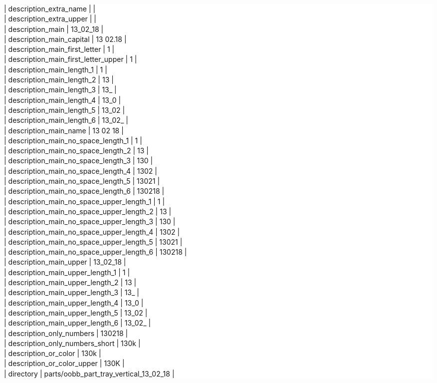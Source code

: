 | description_extra_name |  |  
| description_extra_upper |  |  
| description_main | 13_02_18 |  
| description_main_capital | 13 02.18 |  
| description_main_first_letter | 1 |  
| description_main_first_letter_upper | 1 |  
| description_main_length_1 | 1 |  
| description_main_length_2 | 13 |  
| description_main_length_3 | 13_ |  
| description_main_length_4 | 13_0 |  
| description_main_length_5 | 13_02 |  
| description_main_length_6 | 13_02_ |  
| description_main_name | 13 02 18 |  
| description_main_no_space_length_1 | 1 |  
| description_main_no_space_length_2 | 13 |  
| description_main_no_space_length_3 | 130 |  
| description_main_no_space_length_4 | 1302 |  
| description_main_no_space_length_5 | 13021 |  
| description_main_no_space_length_6 | 130218 |  
| description_main_no_space_upper_length_1 | 1 |  
| description_main_no_space_upper_length_2 | 13 |  
| description_main_no_space_upper_length_3 | 130 |  
| description_main_no_space_upper_length_4 | 1302 |  
| description_main_no_space_upper_length_5 | 13021 |  
| description_main_no_space_upper_length_6 | 130218 |  
| description_main_upper | 13_02_18 |  
| description_main_upper_length_1 | 1 |  
| description_main_upper_length_2 | 13 |  
| description_main_upper_length_3 | 13_ |  
| description_main_upper_length_4 | 13_0 |  
| description_main_upper_length_5 | 13_02 |  
| description_main_upper_length_6 | 13_02_ |  
| description_only_numbers | 130218 |  
| description_only_numbers_short | 130k |  
| description_or_color | 130k |  
| description_or_color_upper | 130K |  
| directory | parts/oobb_part_tray_vertical_13_02_18 |  